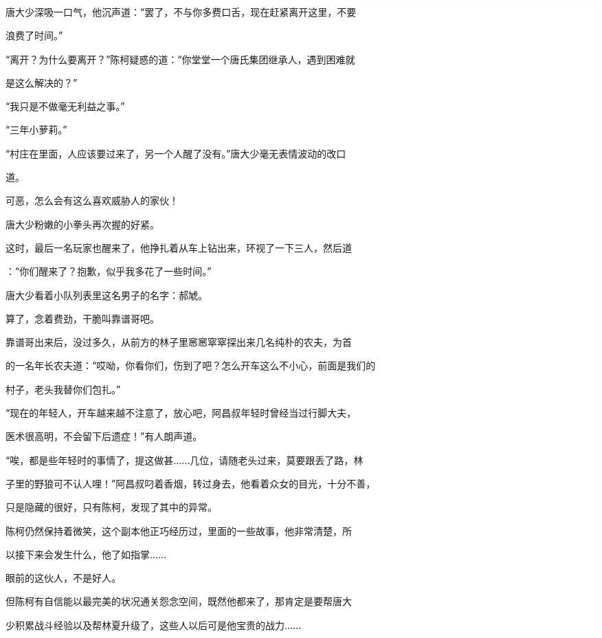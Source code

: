 唐大少深吸一口气，他沉声道：“罢了，不与你多费口舌，现在赶紧离开这里，不要

浪费了时间。”



“离开？为什么要离开？”陈柯疑惑的道：“你堂堂一个唐氏集团继承人，遇到困难就

是这么解决的？”



“我只是不做毫无利益之事。”



“三年小萝莉。”



“村庄在里面，人应该要过来了，另一个人醒了没有。”唐大少毫无表情波动的改口

道。

可恶，怎么会有这么喜欢威胁人的家伙！

唐大少粉嫩的小拳头再次握的好紧。

这时，最后一名玩家也醒来了，他挣扎着从车上钻出来，环视了一下三人，然后道

：“你们醒来了？抱歉，似乎我多花了一些时间。”

唐大少看着小队列表里这名男子的名字：郝虓。

算了，念着费劲，干脆叫靠谱哥吧。

靠谱哥出来后，没过多久，从前方的林子里窸窸窣窣探出来几名纯朴的农夫，为首

的一名年长农夫道：“哎呦，你看你们，伤到了吧？怎么开车这么不小心，前面是我们的

村子，老头我替你们包扎。”

“现在的年轻人，开车越来越不注意了，放心吧，阿昌叔年轻时曾经当过行脚大夫，

医术很高明，不会留下后遗症！”有人朗声道。



“唉，都是些年轻时的事情了，提这做甚……几位，请随老头过来，莫要跟丢了路，林

子里的野狼可不认人哩！”阿昌叔叼着香烟，转过身去，他看着众女的目光，十分不善，

只是隐藏的很好，只有陈柯，发现了其中的异常。



陈柯仍然保持着微笑，这个副本他正巧经历过，里面的一些故事，他非常清楚，所

以接下来会发生什么，他了如指掌……



眼前的这伙人，不是好人。

但陈柯有自信能以最完美的状况通关怨念空间，既然他都来了，那肯定是要帮唐大

少积累战斗经验以及帮林夏升级了，这些人以后可是他宝贵的战力……


